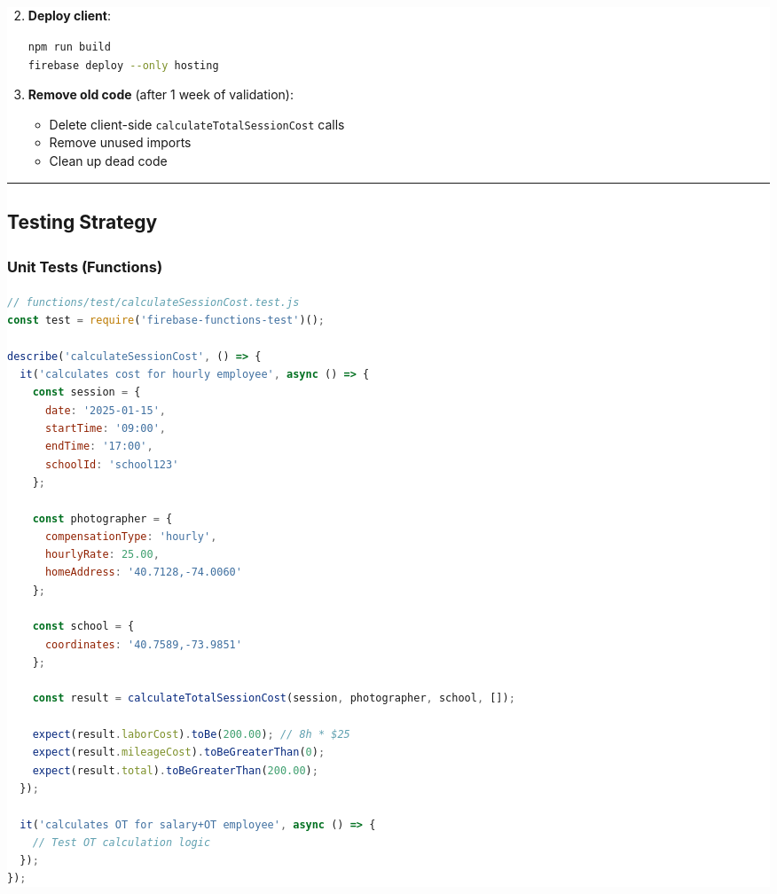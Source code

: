 2. **Deploy client**:
   ```bash
   npm run build
   firebase deploy --only hosting
   ```

3. **Remove old code** (after 1 week of validation):
   - Delete client-side `calculateTotalSessionCost` calls
   - Remove unused imports
   - Clean up dead code

---

## Testing Strategy

### Unit Tests (Functions)

```javascript
// functions/test/calculateSessionCost.test.js
const test = require('firebase-functions-test')();

describe('calculateSessionCost', () => {
  it('calculates cost for hourly employee', async () => {
    const session = {
      date: '2025-01-15',
      startTime: '09:00',
      endTime: '17:00',
      schoolId: 'school123'
    };

    const photographer = {
      compensationType: 'hourly',
      hourlyRate: 25.00,
      homeAddress: '40.7128,-74.0060'
    };

    const school = {
      coordinates: '40.7589,-73.9851'
    };

    const result = calculateTotalSessionCost(session, photographer, school, []);

    expect(result.laborCost).toBe(200.00); // 8h * $25
    expect(result.mileageCost).toBeGreaterThan(0);
    expect(result.total).toBeGreaterThan(200.00);
  });

  it('calculates OT for salary+OT employee', async () => {
    // Test OT calculation logic
  });
});
```
